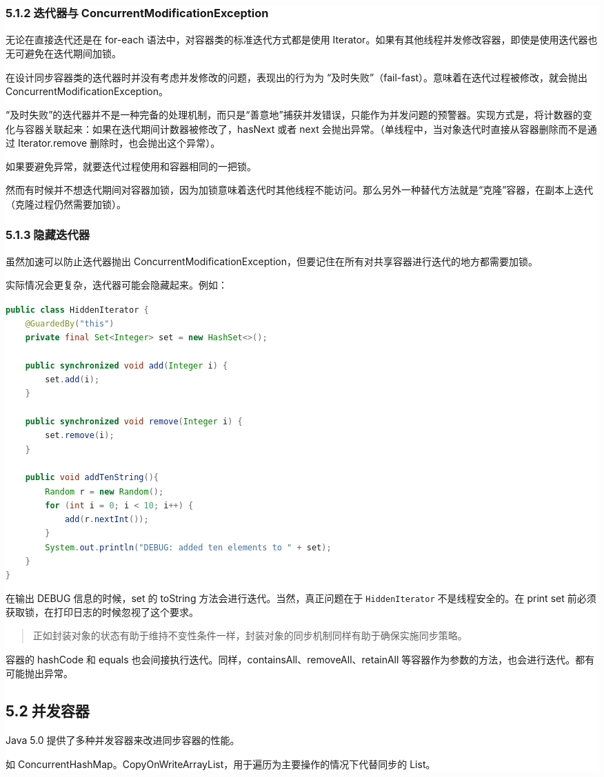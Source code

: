 ### 5.1.2 迭代器与 ConcurrentModificationException

无论在直接迭代还是在 for-each 语法中，对容器类的标准迭代方式都是使用 Iterator。如果有其他线程并发修改容器，即使是使用迭代器也无可避免在迭代期间加锁。

在设计同步容器类的迭代器时并没有考虑并发修改的问题，表现出的行为为 “及时失败”（fail-fast）。意味着在迭代过程被修改，就会抛出 ConcurrentModificationException。

 “及时失败”的迭代器并不是一种完备的处理机制，而只是“善意地”捕获并发错误，只能作为并发问题的预警器。实现方式是，将计数器的变化与容器关联起来：如果在迭代期间计数器被修改了，hasNext 或者 next 会抛出异常。（单线程中，当对象迭代时直接从容器删除而不是通过 Iterator.remove 删除时，也会抛出这个异常）。

如果要避免异常，就要迭代过程使用和容器相同的一把锁。

然而有时候并不想迭代期间对容器加锁，因为加锁意味着迭代时其他线程不能访问。那么另外一种替代方法就是“克隆”容器，在副本上迭代（克隆过程仍然需要加锁）。

### 5.1.3 隐藏迭代器

虽然加速可以防止迭代器抛出 ConcurrentModificationException，但要记住在所有对共享容器进行迭代的地方都需要加锁。

实际情况会更复杂，迭代器可能会隐藏起来。例如：

```java
public class HiddenIterator {
    @GuardedBy("this")
    private final Set<Integer> set = new HashSet<>();
    
    public synchronized void add(Integer i) {
        set.add(i);
    }

    public synchronized void remove(Integer i) {
        set.remove(i);
    }
    
    public void addTenString(){
        Random r = new Random();
        for (int i = 0; i < 10; i++) {
            add(r.nextInt());
        }
        System.out.println("DEBUG: added ten elements to " + set);
    }
}
```

在输出 DEBUG 信息的时候，set 的 toString 方法会进行迭代。当然，真正问题在于 `HiddenIterator` 不是线程安全的。在 print set 前必须获取锁，在打印日志的时候忽视了这个要求。

> 正如封装对象的状态有助于维持不变性条件一样，封装对象的同步机制同样有助于确保实施同步策略。

容器的 hashCode 和 equals 也会间接执行迭代。同样，containsAll、removeAll、retainAll 等容器作为参数的方法，也会进行迭代。都有可能抛出异常。

## 5.2 并发容器

Java 5.0 提供了多种并发容器来改进同步容器的性能。

如 ConcurrentHashMap。CopyOnWriteArrayList，用于遍历为主要操作的情况下代替同步的 List。
